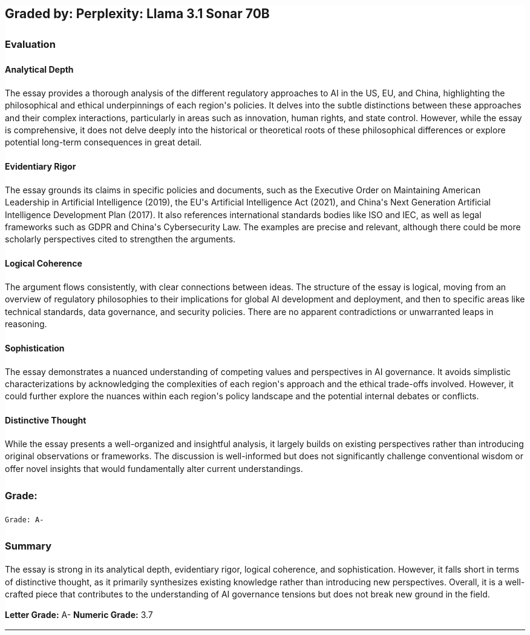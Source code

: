 ## Graded by: Perplexity: Llama 3.1 Sonar 70B

### Evaluation

#### Analytical Depth
The essay provides a thorough analysis of the different regulatory approaches to AI in the US, EU, and China, highlighting the philosophical and ethical underpinnings of each region's policies. It delves into the subtle distinctions between these approaches and their complex interactions, particularly in areas such as innovation, human rights, and state control. However, while the essay is comprehensive, it does not delve deeply into the historical or theoretical roots of these philosophical differences or explore potential long-term consequences in great detail.

#### Evidentiary Rigor
The essay grounds its claims in specific policies and documents, such as the Executive Order on Maintaining American Leadership in Artificial Intelligence (2019), the EU's Artificial Intelligence Act (2021), and China's Next Generation Artificial Intelligence Development Plan (2017). It also references international standards bodies like ISO and IEC, as well as legal frameworks such as GDPR and China's Cybersecurity Law. The examples are precise and relevant, although there could be more scholarly perspectives cited to strengthen the arguments.

#### Logical Coherence
The argument flows consistently, with clear connections between ideas. The structure of the essay is logical, moving from an overview of regulatory philosophies to their implications for global AI development and deployment, and then to specific areas like technical standards, data governance, and security policies. There are no apparent contradictions or unwarranted leaps in reasoning.

#### Sophistication
The essay demonstrates a nuanced understanding of competing values and perspectives in AI governance. It avoids simplistic characterizations by acknowledging the complexities of each region's approach and the ethical trade-offs involved. However, it could further explore the nuances within each region's policy landscape and the potential internal debates or conflicts.

#### Distinctive Thought
While the essay presents a well-organized and insightful analysis, it largely builds on existing perspectives rather than introducing original observations or frameworks. The discussion is well-informed but does not significantly challenge conventional wisdom or offer novel insights that would fundamentally alter current understandings.

### Grade:
```
Grade: A-
```

### Summary
The essay is strong in its analytical depth, evidentiary rigor, logical coherence, and sophistication. However, it falls short in terms of distinctive thought, as it primarily synthesizes existing knowledge rather than introducing new perspectives. Overall, it is a well-crafted piece that contributes to the understanding of AI governance tensions but does not break new ground in the field.

**Letter Grade:** A-
**Numeric Grade:** 3.7

---